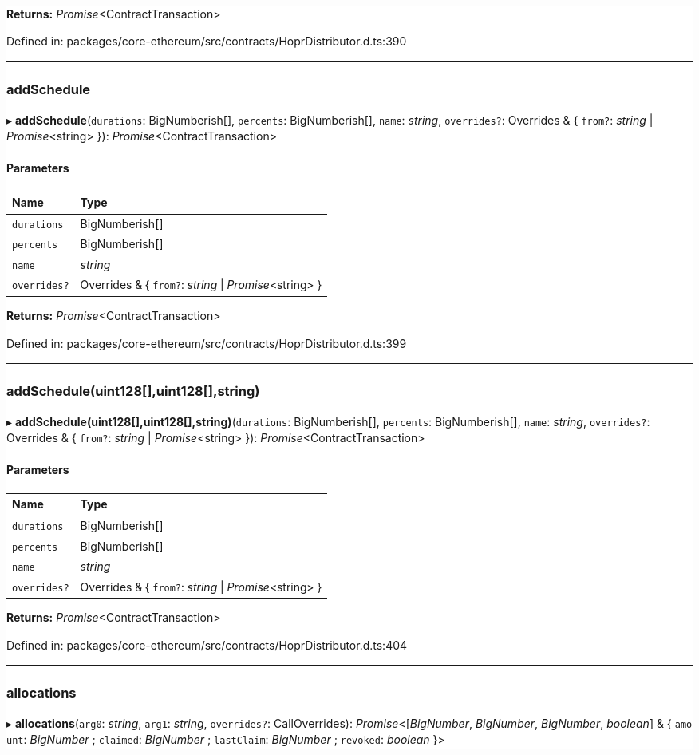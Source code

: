 **Returns:** _Promise_<ContractTransaction\>

Defined in: packages/core-ethereum/src/contracts/HoprDistributor.d.ts:390

---

### addSchedule

▸ **addSchedule**(`durations`: BigNumberish[], `percents`: BigNumberish[], `name`: _string_, `overrides?`: Overrides & { `from?`: _string_ \| _Promise_<string\> }): _Promise_<ContractTransaction\>

#### Parameters

| Name         | Type                                                    |
| :----------- | :------------------------------------------------------ |
| `durations`  | BigNumberish[]                                          |
| `percents`   | BigNumberish[]                                          |
| `name`       | _string_                                                |
| `overrides?` | Overrides & { `from?`: _string_ \| _Promise_<string\> } |

**Returns:** _Promise_<ContractTransaction\>

Defined in: packages/core-ethereum/src/contracts/HoprDistributor.d.ts:399

---

### addSchedule(uint128[],uint128[],string)

▸ **addSchedule(uint128[],uint128[],string)**(`durations`: BigNumberish[], `percents`: BigNumberish[], `name`: _string_, `overrides?`: Overrides & { `from?`: _string_ \| _Promise_<string\> }): _Promise_<ContractTransaction\>

#### Parameters

| Name         | Type                                                    |
| :----------- | :------------------------------------------------------ |
| `durations`  | BigNumberish[]                                          |
| `percents`   | BigNumberish[]                                          |
| `name`       | _string_                                                |
| `overrides?` | Overrides & { `from?`: _string_ \| _Promise_<string\> } |

**Returns:** _Promise_<ContractTransaction\>

Defined in: packages/core-ethereum/src/contracts/HoprDistributor.d.ts:404

---

### allocations

▸ **allocations**(`arg0`: _string_, `arg1`: _string_, `overrides?`: CallOverrides): _Promise_<[*BigNumber*, *BigNumber*, *BigNumber*, *boolean*] & { `amount`: _BigNumber_ ; `claimed`: _BigNumber_ ; `lastClaim`: _BigNumber_ ; `revoked`: _boolean_ }\>
